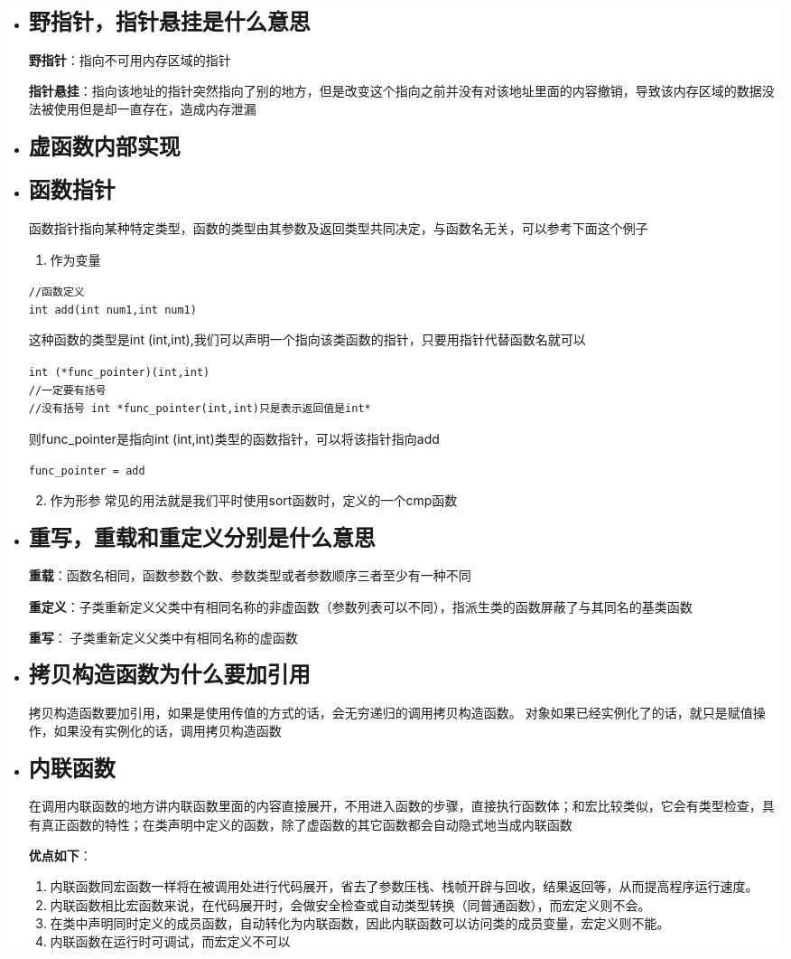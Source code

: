 
+ **<font size = 5>野指针，指针悬挂是什么意思</font>**

    **野指针**：指向不可用内存区域的指针
    
    **指针悬挂**：指向该地址的指针突然指向了别的地方，但是改变这个指向之前并没有对该地址里面的内容撤销，导致该内存区域的数据没法被使用但是却一直存在，造成内存泄漏

+ **<font size = 5>虚函数内部实现</font>**

 



+ **<font size = 5>函数指针</font>**

    函数指针指向某种特定类型，函数的类型由其参数及返回类型共同决定，与函数名无关，可以参考下面这个例子

    1.  作为变量
    
    ```
    //函数定义
    int add(int num1,int num1)
    ```
    这种函数的类型是int (int,int),我们可以声明一个指向该类函数的指针，只要用指针代替函数名就可以

    ```
    int (*func_pointer)(int,int)
    //一定要有括号
    //没有括号 int *func_pointer(int,int)只是表示返回值是int*
    ```
    则func_pointer是指向int (int,int)类型的函数指针，可以将该指针指向add
    ```
    func_pointer = add
    ```
    2.  作为形参
    常见的用法就是我们平时使用sort函数时，定义的一个cmp函数
+ **<font size = 5>重写，重载和重定义分别是什么意思</font>**

    **重载**：函数名相同，函数参数个数、参数类型或者参数顺序三者至少有一种不同
    
    **重定义**：子类重新定义父类中有相同名称的非虚函数（参数列表可以不同），指派生类的函数屏蔽了与其同名的基类函数

    **重写**： 子类重新定义父类中有相同名称的虚函数


+ **<font size = 5>拷贝构造函数为什么要加引用</font>**

    拷贝构造函数要加引用，如果是使用传值的方式的话，会无穷递归的调用拷贝构造函数。
对象如果已经实例化了的话，就只是赋值操作，如果没有实例化的话，调用拷贝构造函数


+ **<font size = 5>内联函数</font>**
    
    在调用内联函数的地方讲内联函数里面的内容直接展开，不用进入函数的步骤，直接执行函数体；和宏比较类似，它会有类型检查，具有真正函数的特性；在类声明中定义的函数，除了虚函数的其它函数都会自动隐式地当成内联函数
    
    **优点如下**：
    1.  内联函数同宏函数一样将在被调用处进行代码展开，省去了参数压栈、栈帧开辟与回收，结果返回等，从而提高程序运行速度。
    2.  内联函数相比宏函数来说，在代码展开时，会做安全检查或自动类型转换（同普通函数），而宏定义则不会。
    3.  在类中声明同时定义的成员函数，自动转化为内联函数，因此内联函数可以访问类的成员变量，宏定义则不能。
    4.  内联函数在运行时可调试，而宏定义不可以
    